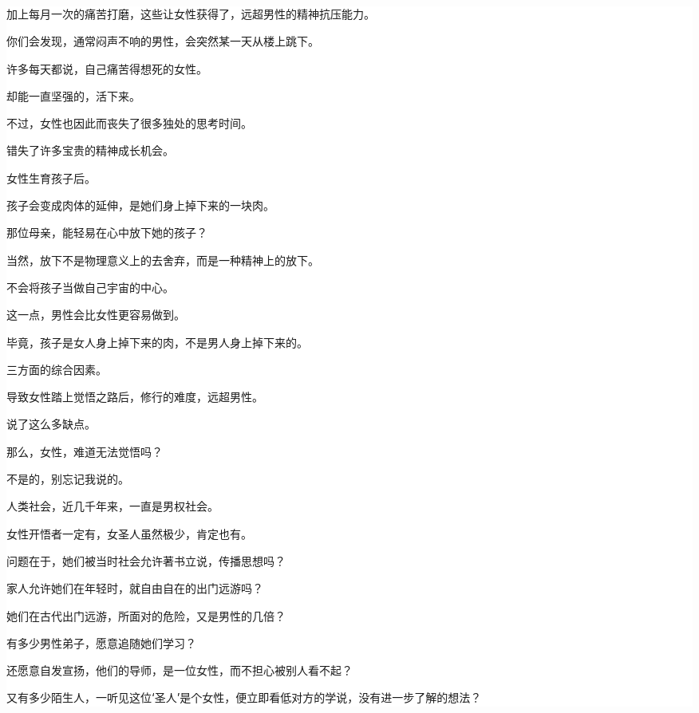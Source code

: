 加上每月一次的痛苦打磨，这些让女性获得了，远超男性的精神抗压能力。



你们会发现，通常闷声不响的男性，会突然某一天从楼上跳下。

许多每天都说，自己痛苦得想死的女性。

却能一直坚强的，活下来。



不过，女性也因此而丧失了很多独处的思考时间。

错失了许多宝贵的精神成长机会。



女性生育孩子后。

孩子会变成肉体的延伸，是她们身上掉下来的一块肉。



那位母亲，能轻易在心中放下她的孩子？

当然，放下不是物理意义上的去舍弃，而是一种精神上的放下。



不会将孩子当做自己宇宙的中心。

这一点，男性会比女性更容易做到。

毕竟，孩子是女人身上掉下来的肉，不是男人身上掉下来的。



三方面的综合因素。

导致女性踏上觉悟之路后，修行的难度，远超男性。



说了这么多缺点。

那么，女性，难道无法觉悟吗？



不是的，别忘记我说的。

人类社会，近几千年来，一直是男权社会。

女性开悟者一定有，女圣人虽然极少，肯定也有。



问题在于，她们被当时社会允许著书立说，传播思想吗？

家人允许她们在年轻时，就自由自在的出门远游吗？

她们在古代出门远游，所面对的危险，又是男性的几倍？



有多少男性弟子，愿意追随她们学习？

还愿意自发宣扬，他们的导师，是一位女性，而不担心被别人看不起？

又有多少陌生人，一听见这位‘圣人’是个女性，便立即看低对方的学说，没有进一步了解的想法？
